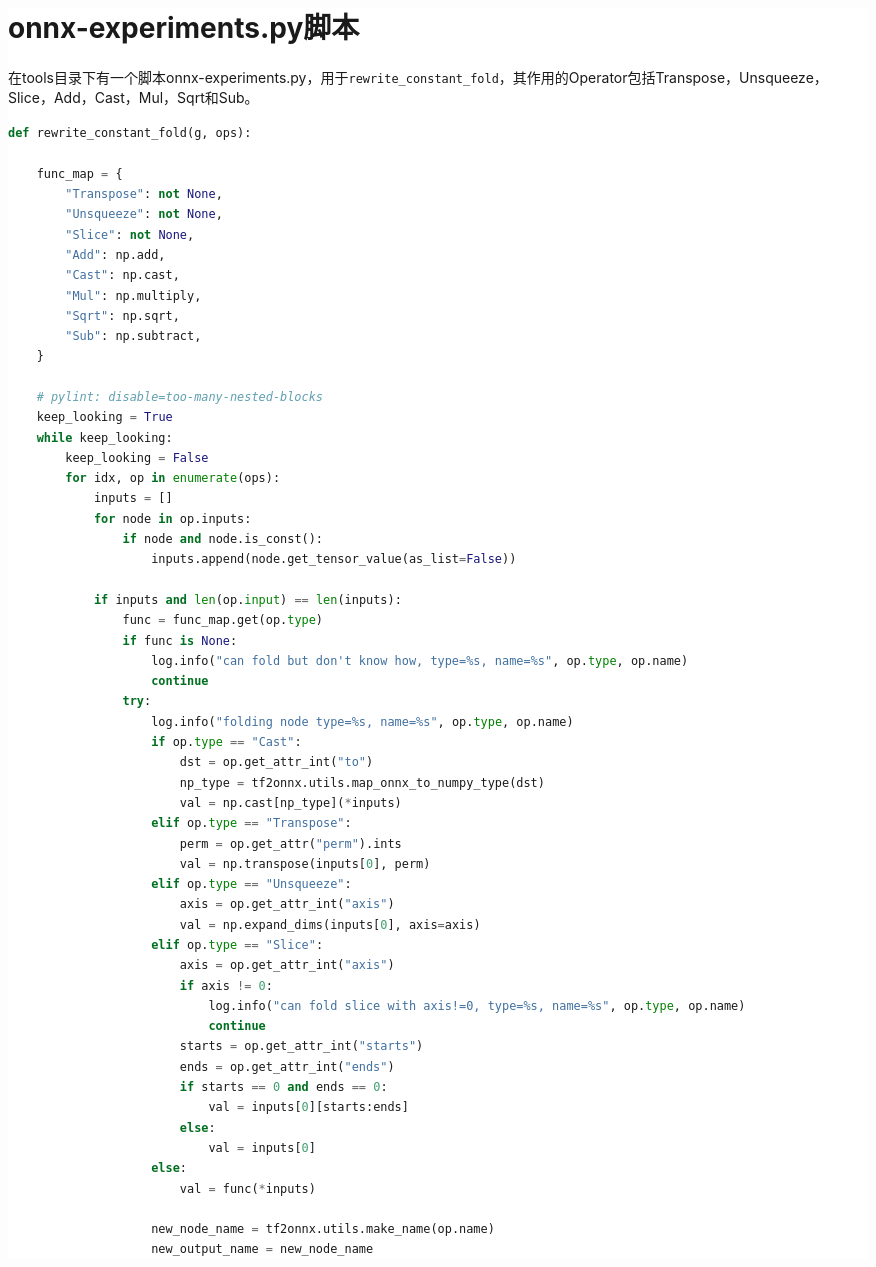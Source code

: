 # onnx-experiments.py脚本

在tools目录下有一个脚本onnx-experiments.py，用于`rewrite_constant_fold`，其作用的Operator包括Transpose，Unsqueeze，Slice，Add，Cast，Mul，Sqrt和Sub。

```python
def rewrite_constant_fold(g, ops):

    func_map = {
        "Transpose": not None,
        "Unsqueeze": not None,
        "Slice": not None,
        "Add": np.add,
        "Cast": np.cast,
        "Mul": np.multiply,
        "Sqrt": np.sqrt,
        "Sub": np.subtract,
    }

    # pylint: disable=too-many-nested-blocks
    keep_looking = True
    while keep_looking:
        keep_looking = False
        for idx, op in enumerate(ops):
            inputs = []
            for node in op.inputs:
                if node and node.is_const():
                    inputs.append(node.get_tensor_value(as_list=False))

            if inputs and len(op.input) == len(inputs):
                func = func_map.get(op.type)
                if func is None:
                    log.info("can fold but don't know how, type=%s, name=%s", op.type, op.name)
                    continue
                try:
                    log.info("folding node type=%s, name=%s", op.type, op.name)
                    if op.type == "Cast":
                        dst = op.get_attr_int("to")
                        np_type = tf2onnx.utils.map_onnx_to_numpy_type(dst)
                        val = np.cast[np_type](*inputs)
                    elif op.type == "Transpose":
                        perm = op.get_attr("perm").ints
                        val = np.transpose(inputs[0], perm)
                    elif op.type == "Unsqueeze":
                        axis = op.get_attr_int("axis")
                        val = np.expand_dims(inputs[0], axis=axis)
                    elif op.type == "Slice":
                        axis = op.get_attr_int("axis")
                        if axis != 0:
                            log.info("can fold slice with axis!=0, type=%s, name=%s", op.type, op.name)
                            continue
                        starts = op.get_attr_int("starts")
                        ends = op.get_attr_int("ends")
                        if starts == 0 and ends == 0:
                            val = inputs[0][starts:ends]
                        else:
                            val = inputs[0]
                    else:
                        val = func(*inputs)

                    new_node_name = tf2onnx.utils.make_name(op.name)
                    new_output_name = new_node_name
```